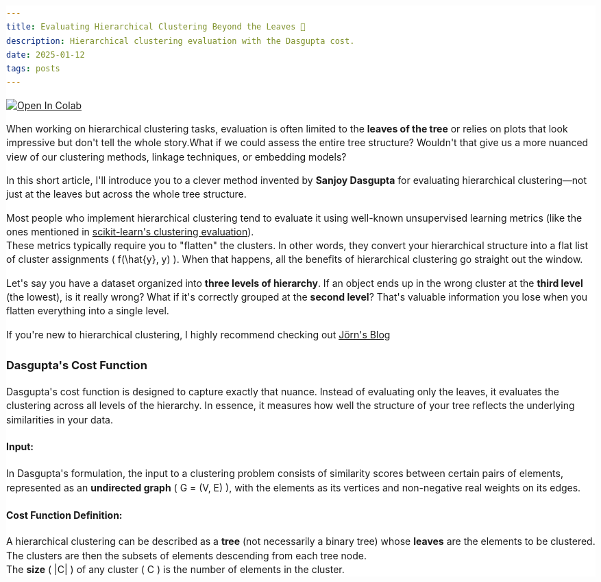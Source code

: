 ```yaml
---
title: Evaluating Hierarchical Clustering Beyond the Leaves 🌳
description: Hierarchical clustering evaluation with the Dasgupta cost.
date: 2025-01-12
tags: posts
---
```

<a target="_blank" href="https://colab.research.google.com/github/yonatanlou/notebooks/blob/main/Jaccard_index_for_unsupervised_clustering.ipynb">
  <img src="https://colab.research.google.com/assets/colab-badge.svg" alt="Open In Colab"/>
</a>

When working on hierarchical clustering tasks, evaluation is often limited to the **leaves of the tree** or relies on plots that look impressive but don't tell the whole story.What if we could assess the entire tree structure? Wouldn't that give us a more nuanced view of our clustering methods, linkage techniques, or embedding models?

In this short article, I'll introduce you to a clever method invented by **Sanjoy Dasgupta** for evaluating hierarchical clustering—not just at the leaves but across the whole tree structure.

Most people who implement hierarchical clustering tend to evaluate it using well-known unsupervised learning metrics (like the ones mentioned in [scikit-learn's clustering evaluation](https://scikit-learn.org/1.5/modules/clustering.html#clustering-performance-evaluation)).  
These metrics typically require you to "flatten" the clusters. In other words, they convert your hierarchical structure into a flat list of cluster assignments \( f(\hat{y}, y) \). When that happens, all the benefits of hierarchical clustering go straight out the window.

Let's say you have a dataset organized into **three levels of hierarchy**. If an object ends up in the wrong cluster at the **third level** (the lowest), is it really wrong? What if it's correctly grouped at the **second level**? That's valuable information you lose when you flatten everything into a single level.


If you're new to hierarchical clustering, I highly recommend checking out [Jörn's Blog](https://joernhees.de/blog/2015/08/26/scipy-hierarchical-clustering-and-dendrogram-tutorial/#Inconsistency-Method)

### Dasgupta's Cost Function
Dasgupta's cost function is designed to capture exactly that nuance. Instead of evaluating only the leaves, it evaluates the clustering across all levels of the hierarchy. In essence, it measures how well the structure of your tree reflects the underlying similarities in your data.


#### **Input:**  
In Dasgupta's formulation, the input to a clustering problem consists of similarity scores between certain pairs of elements, represented as an **undirected graph** \( G = (V, E) \), with the elements as its vertices and non-negative real weights on its edges.


#### **Cost Function Definition:**  
A hierarchical clustering can be described as a **tree** (not necessarily a binary tree) whose **leaves** are the elements to be clustered. The clusters are then the subsets of elements descending from each tree node.  
The **size** \( |C| \) of any cluster \( C \) is the number of elements in the cluster.
